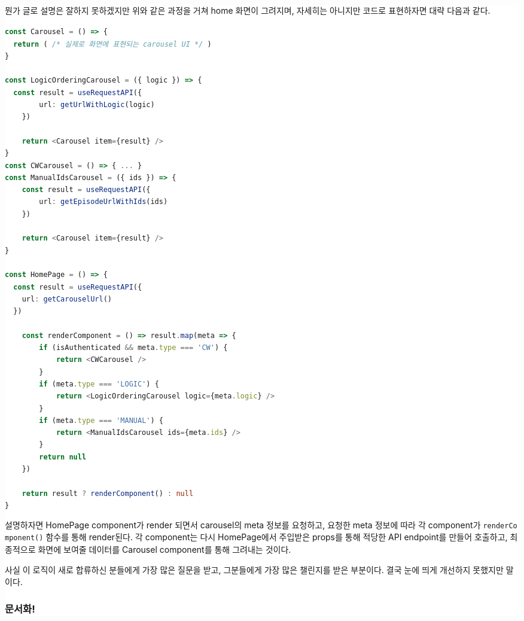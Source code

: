 뭔가 글로 설명은 잘하지 못하겠지만 위와 같은 과정을 거쳐 home 화면이 그려지며, 자세히는 아니지만 코드로 표현하자면 대략 다음과 같다.

```typescript
const Carousel = () => {
  return ( /* 실제로 화면에 표현되는 carousel UI */ )
}

const LogicOrderingCarousel = ({ logic }) => {
  const result = useRequestAPI({
		url: getUrlWithLogic(logic)
	})

	return <Carousel item={result} />
}
const CWCarousel = () => { ... }
const ManualIdsCarousel = ({ ids }) => {
	const result = useRequestAPI({
		url: getEpisodeUrlWithIds(ids)
	})

	return <Carousel item={result} />
}

const HomePage = () => {
  const result = useRequestAPI({
    url: getCarouselUrl()
  })

	const renderComponent = () => result.map(meta => {
		if (isAuthenticated && meta.type === 'CW') {
			return <CWCarousel />
		}
		if (meta.type === 'LOGIC') {
			return <LogicOrderingCarousel logic={meta.logic} />
		}
		if (meta.type === 'MANUAL') {
			return <ManualIdsCarousel ids={meta.ids} />
		}
		return null
	})

	return result ? renderComponent() : null
}
```

설명하자면 HomePage component가 render 되면서 carousel의 meta 정보를 요청하고, 요청한 meta 정보에 따라 각 component가 `renderComponent()` 함수를 통해 render된다. 각 component는 다시 HomePage에서 주입받은 props를 통해 적당한 API endpoint를 만들어 호출하고, 최종적으로 화면에 보여줄 데이터를 Carousel component를 통해 그려내는 것이다.

사실 이 로직이 새로 합류하신 분들에게 가장 많은 질문을 받고, 그분들에게 가장 많은 챌린지를 받은 부분이다. 결국 눈에 띄게 개선하지 못했지만 말이다.

### 문서화!
